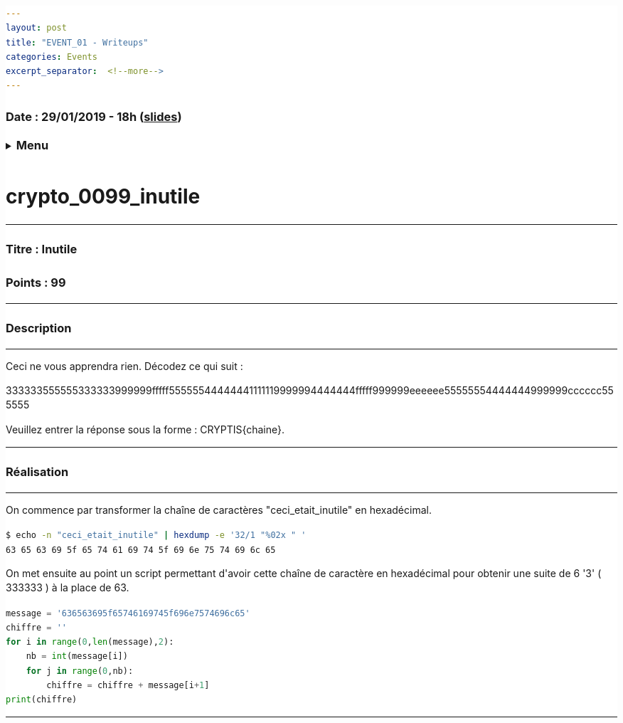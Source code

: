 ```yaml
---
layout: post
title: "EVENT_01 - Writeups"
categories: Events
excerpt_separator:  <!--more-->
---
```



### Date : 29/01/2019 - 18h (<a href="https://slides.com/adelalm/event_01" target="_blank">slides</a>)

<details><summary><h3 style="display: inline;">Menu</h3></summary></details>

# crypto_0099_inutile

----

### Titre : Inutile

### Points : 99

---

### Description

---

Ceci ne vous apprendra rien. Décodez ce qui suit :

333333555555333333999999fffff55555544444441111119999994444444fffff999999eeeeee55555554444444999999cccccc555555

Veuillez entrer la réponse sous la forme : CRYPTIS{chaine}.

---

### Réalisation

---

On commence par transformer la chaîne de caractères "ceci_etait_inutile" en hexadécimal. 

```bash
$ echo -n "ceci_etait_inutile" | hexdump -e '32/1 "%02x " '
63 65 63 69 5f 65 74 61 69 74 5f 69 6e 75 74 69 6c 65
```

On met ensuite au point un script permettant d'avoir cette chaîne de caractère en hexadécimal pour obtenir une suite de 6 '3' ( 333333 ) à la place de 63.

```python
message = '636563695f65746169745f696e7574696c65'
chiffre = ''
for i in range(0,len(message),2):
	nb = int(message[i])
	for j in range(0,nb):
		chiffre = chiffre + message[i+1]
print(chiffre)
```

---